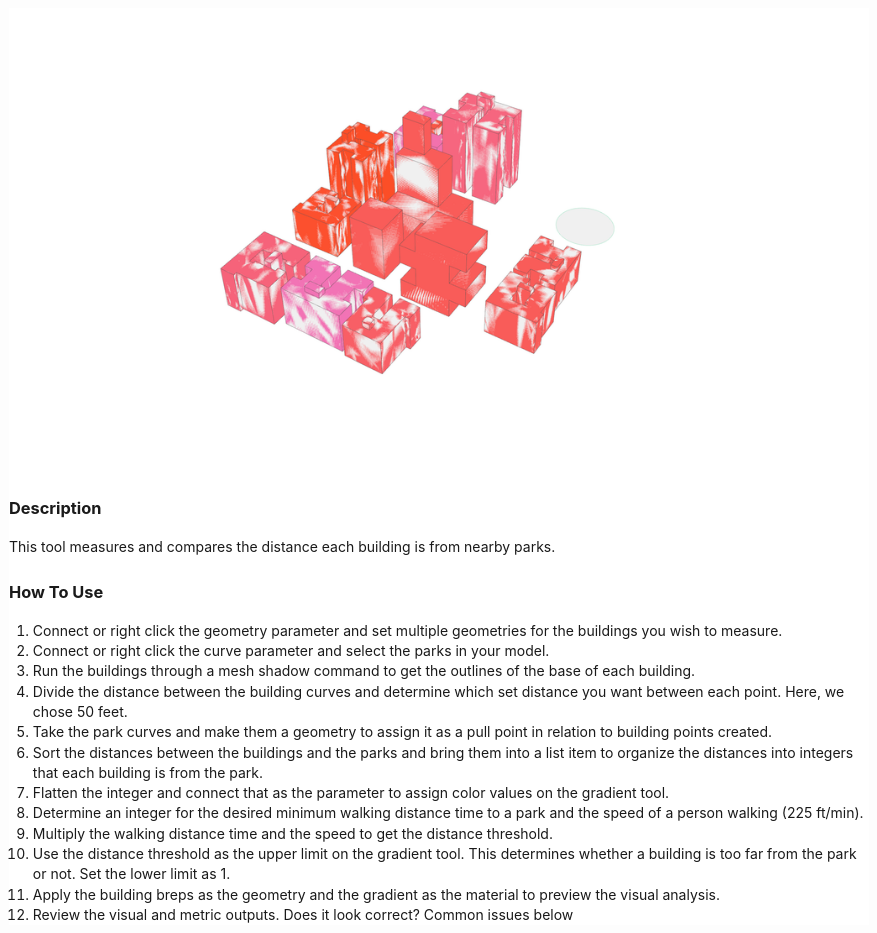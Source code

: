 ![Summary Image](https://github.com/XIM-GSAPP/XIM-GSAPP-Fa20/raw/main/src/images/VS_BST%20Wilson%20SkylarRoyal%20RasamAminzadeh%20HaoChang%20FA20%2002%20distancetopark01.png)

### Description

This tool measures and compares the distance each building is from nearby parks.

### How To Use

1. Connect or right click the geometry parameter and set multiple geometries for the buildings you wish to measure.
1. Connect or right click the curve parameter and select the parks in your model.
2. Run the buildings through a mesh shadow command to get the outlines of the base of each building.
3. Divide the distance between the building curves and determine which set distance you want between each point. Here, we chose 50 feet.
4. Take the park curves and make them a geometry to assign it as a pull point in relation to building points created.
5. Sort the distances between the buildings and the parks and bring them into a list item to organize the distances into integers that each building is from the park.
6. Flatten the integer and connect that as the parameter to assign color values on the gradient tool.
7. Determine an integer for the desired minimum walking distance time to a park and the speed of a person walking (225 ft/min).
8. Multiply the walking distance time and the speed to get the distance threshold.
9. Use the distance threshold as the upper limit on the gradient tool. This determines whether a building is too far from the park or not. Set the lower limit as 1.
10. Apply the building breps as the geometry and the gradient as the material to preview the visual analysis.
11. Review the visual and metric outputs. Does it look correct? Common issues below
